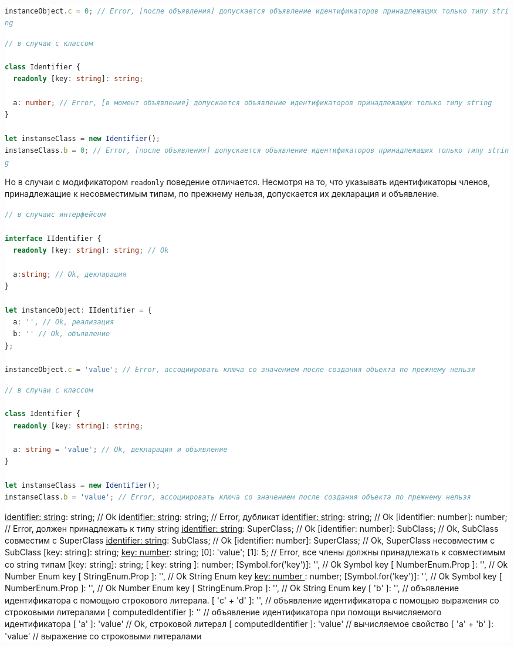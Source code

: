 ~~~~~typescript
instanceObject.c = 0; // Error, [после объявления] допускается объявление идентификаторов принадлежащих только типу string
~~~~~

~~~~~typescript
// в случаи с классом

class Identifier {
  readonly [key: string]: string;

  a: number; // Error, [в момент объявления] допускается объявление идентификаторов принадлежащих только типу string
}

let instanseClass = new Identifier();
instanseClass.b = 0; // Error, [после объявления] допускается объявление идентификаторов принадлежащих только типу string
~~~~~

Но в случаи с модификатором `readonly` поведение отличается. Несмотря на то, что указывать идентификаторы членов, принадлежащие к несовместимым типам, по прежнему нельзя, допускается их декларация и объявление.

~~~~~typescript
// в случаис интерфейсом

interface IIdentifier {
  readonly [key: string]: string; // Ok

  a:string; // Ok, декларация
}

let instanceObject: IIdentifier = {
  a: '', // Ok, реализация
  b: '' // Ok, объявление
};

instanceObject.с = 'value'; // Error, ассоциировать ключа со значением после создания объекта по прежнему нельзя
~~~~~

~~~~~typescript
// в случаи с классом

class Identifier {
  readonly [key: string]: string;

  a: string = 'value'; // Ok, декларация и объявление
}

let instanseClass = new Identifier();
instanseClass.b = 'value'; // Error, ассоциировать ключа со значением после создания объекта по прежнему нельзя
~~~~~


   [identifier: string]: string;
   [key: number]: string;
   [name: number]: string;
  [key:string]: string;
  [key:number]: string;
   [identifier: string]: string; // Ok
   [identifier: string]: string; // Error, дубликат
   [identifier: string]: string; // Ok
   [identifier: number]: number; // Error, должен принадлежать к типу string
   [identifier: string]: SuperClass; // Ok
   [identifier: number]: SubClass; // Ok, SubClass совместим с SuperClass
   [identifier: string]: SubClass; // Ok
   [identifier: number]: SuperClass; // Ok, SuperClass несовместим с SubClass
  [key: string]: string;
  [key: number]: string;
  [0]: 'value';
  [1]: 5; // Error, все члены должны принадлежать к совместимым со string типам
  [key: string]: string;
  [ key: string ]: number;
 [Symbol.for('key')]: '',            // Ok Symbol key
 [ NumberEnum.Prop ]: '',            // Ok Number Enum key
 [ StringEnum.Prop ]: '',            // Ok String Enum key
 [ key: number ]: number;
 [Symbol.for('key')]: '',            // Ok Symbol key
 [ NumberEnum.Prop ]: '',            // Ok Number Enum key
 [ StringEnum.Prop ]: '',            // Ok String Enum key
  [ 'b' ]: '', // объявление идентификатора с помощью строкового литерала.
  [ 'c' + 'd' ]: '', // объявление идентификатора с помощью выражения со строковыми литералами
  [ computedIdentifier ]: '' // объявление идентификатора при помощи вычисляемого идентификатора
  [ 'a' ]: 'value'  // Ok, строковой литерал
  [ computedIdentifier ]: 'value' // вычисляемое свойство
  [ 'a' + 'b' ]: 'value' // выражение со строковыми литералами